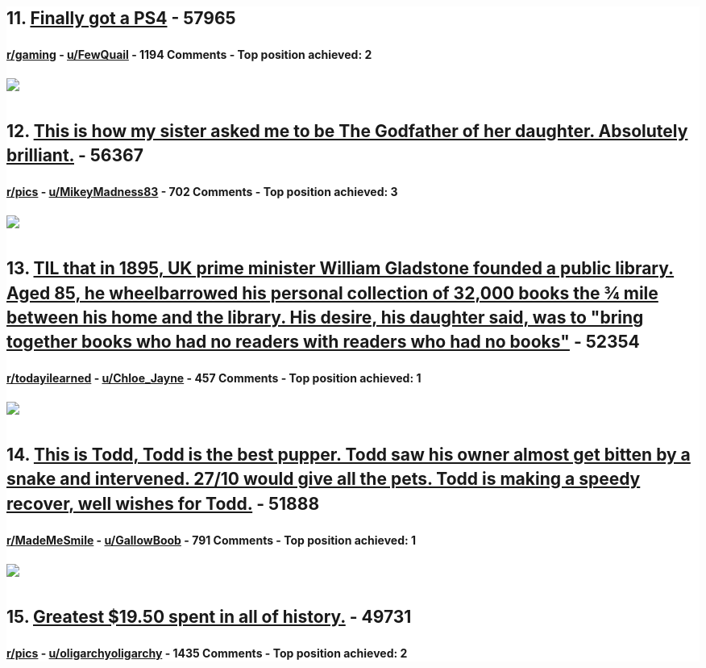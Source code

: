 ## 11. [Finally got a PS4](http://reddit.com/r/gaming/comments/8v9eh8/finally_got_a_ps4/) - 57965
#### [r/gaming](http://reddit.com/r/gaming) - [u/FewQuail](http://reddit.com/u/FewQuail) - 1194 Comments - Top position achieved: 2

<a href="https://i.imgur.com/L2PjWiX.jpg"><img src="https://a.thumbs.redditmedia.com/O9CXLF5TstTh3NPufQTm-RMSXK-UxaMFm-wly49LnM0.jpg"></img></a>

## 12. [This is how my sister asked me to be The Godfather of her daughter. Absolutely brilliant.](http://reddit.com/r/pics/comments/8v6sf0/this_is_how_my_sister_asked_me_to_be_the/) - 56367
#### [r/pics](http://reddit.com/r/pics) - [u/MikeyMadness83](http://reddit.com/u/MikeyMadness83) - 702 Comments - Top position achieved: 3

<a href="https://i.imgur.com/nzvpeDz.jpg"><img src="https://b.thumbs.redditmedia.com/sa-UJnhlK8leK3s87k9IL8JRCLhOSoABBBPBRNk8aHQ.jpg"></img></a>

## 13. [TIL that in 1895, UK prime minister William Gladstone founded a public library. Aged 85, he wheelbarrowed his personal collection of 32,000 books the ¾ mile between his home and the library. His desire, his daughter said, was to "bring together books who had no readers with readers who had no books"](http://reddit.com/r/todayilearned/comments/8v9q34/til_that_in_1895_uk_prime_minister_william/) - 52354
#### [r/todayilearned](http://reddit.com/r/todayilearned) - [u/Chloe_Jayne](http://reddit.com/u/Chloe_Jayne) - 457 Comments - Top position achieved: 1

<a href="https://en.wikipedia.org/wiki/Gladstone's_Library"><img src="https://b.thumbs.redditmedia.com/hnC9shTSOuJsovKEOpe_jxzcY4_oXY_UUf7BJclmuJc.jpg"></img></a>

## 14. [This is Todd, Todd is the best pupper. Todd saw his owner almost get bitten by a snake and intervened. 27/10 would give all the pets. Todd is making a speedy recover, well wishes for Todd.](http://reddit.com/r/MadeMeSmile/comments/8v9ijr/this_is_todd_todd_is_the_best_pupper_todd_saw_his/) - 51888
#### [r/MadeMeSmile](http://reddit.com/r/MadeMeSmile) - [u/GallowBoob](http://reddit.com/u/GallowBoob) - 791 Comments - Top position achieved: 1

<a href="https://i.imgur.com/W80InGz.jpg"><img src="https://a.thumbs.redditmedia.com/weyA-IJzNSVGO8OtVhm0TUPxUAPaA0zLr6_UsTLUFi4.jpg"></img></a>

## 15. [Greatest $19.50 spent in all of history.](http://reddit.com/r/pics/comments/8v9oan/greatest_1950_spent_in_all_of_history/) - 49731
#### [r/pics](http://reddit.com/r/pics) - [u/oligarchyoligarchy](http://reddit.com/u/oligarchyoligarchy) - 1435 Comments - Top position achieved: 2
